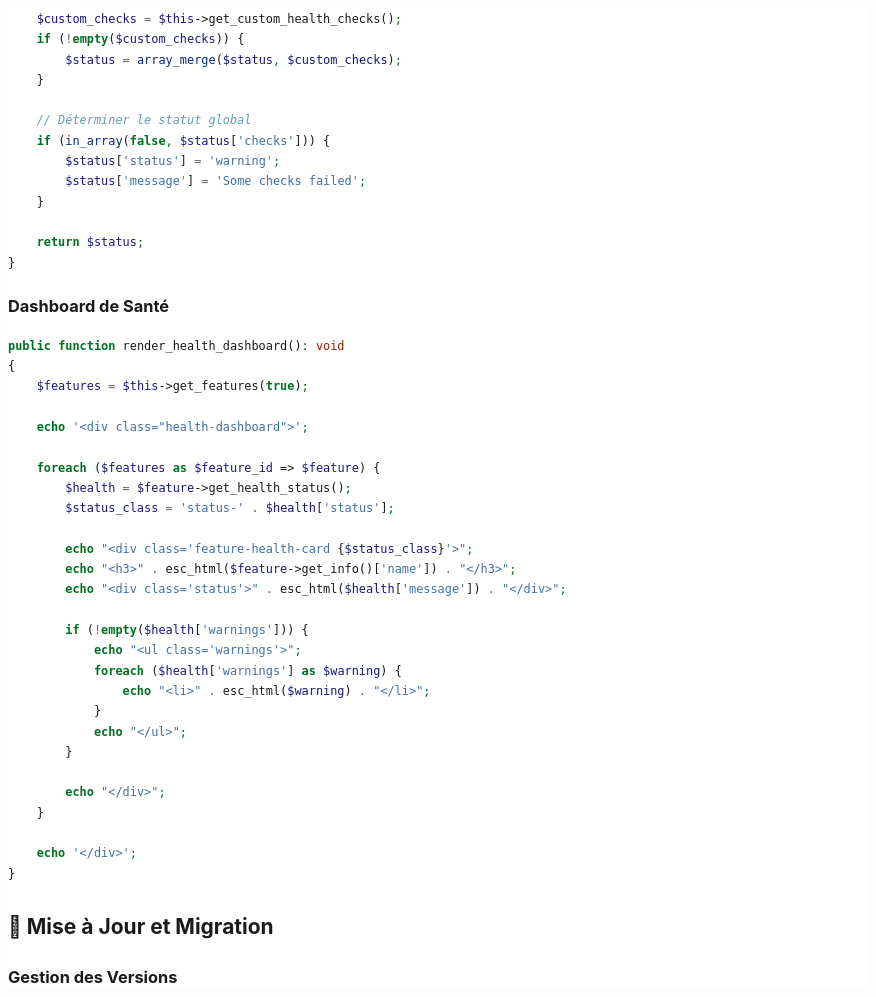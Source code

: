 ```php
    $custom_checks = $this->get_custom_health_checks();
    if (!empty($custom_checks)) {
        $status = array_merge($status, $custom_checks);
    }
    
    // Déterminer le statut global
    if (in_array(false, $status['checks'])) {
        $status['status'] = 'warning';
        $status['message'] = 'Some checks failed';
    }
    
    return $status;
}
```

### Dashboard de Santé

```php
public function render_health_dashboard(): void
{
    $features = $this->get_features(true);
    
    echo '<div class="health-dashboard">';
    
    foreach ($features as $feature_id => $feature) {
        $health = $feature->get_health_status();
        $status_class = 'status-' . $health['status'];
        
        echo "<div class='feature-health-card {$status_class}'>";
        echo "<h3>" . esc_html($feature->get_info()['name']) . "</h3>";
        echo "<div class='status'>" . esc_html($health['message']) . "</div>";
        
        if (!empty($health['warnings'])) {
            echo "<ul class='warnings'>";
            foreach ($health['warnings'] as $warning) {
                echo "<li>" . esc_html($warning) . "</li>";
            }
            echo "</ul>";
        }
        
        echo "</div>";
    }
    
    echo '</div>';
}
```

## 🔄 Mise à Jour et Migration

### Gestion des Versions
